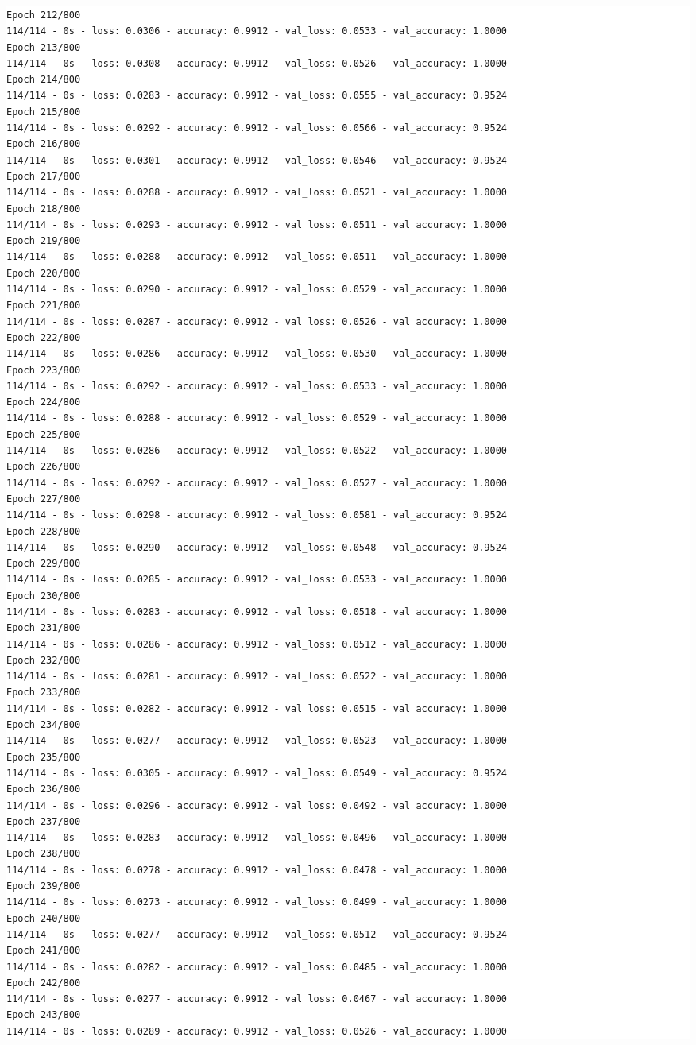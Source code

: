     Epoch 212/800
    114/114 - 0s - loss: 0.0306 - accuracy: 0.9912 - val_loss: 0.0533 - val_accuracy: 1.0000
    Epoch 213/800
    114/114 - 0s - loss: 0.0308 - accuracy: 0.9912 - val_loss: 0.0526 - val_accuracy: 1.0000
    Epoch 214/800
    114/114 - 0s - loss: 0.0283 - accuracy: 0.9912 - val_loss: 0.0555 - val_accuracy: 0.9524
    Epoch 215/800
    114/114 - 0s - loss: 0.0292 - accuracy: 0.9912 - val_loss: 0.0566 - val_accuracy: 0.9524
    Epoch 216/800
    114/114 - 0s - loss: 0.0301 - accuracy: 0.9912 - val_loss: 0.0546 - val_accuracy: 0.9524
    Epoch 217/800
    114/114 - 0s - loss: 0.0288 - accuracy: 0.9912 - val_loss: 0.0521 - val_accuracy: 1.0000
    Epoch 218/800
    114/114 - 0s - loss: 0.0293 - accuracy: 0.9912 - val_loss: 0.0511 - val_accuracy: 1.0000
    Epoch 219/800
    114/114 - 0s - loss: 0.0288 - accuracy: 0.9912 - val_loss: 0.0511 - val_accuracy: 1.0000
    Epoch 220/800
    114/114 - 0s - loss: 0.0290 - accuracy: 0.9912 - val_loss: 0.0529 - val_accuracy: 1.0000
    Epoch 221/800
    114/114 - 0s - loss: 0.0287 - accuracy: 0.9912 - val_loss: 0.0526 - val_accuracy: 1.0000
    Epoch 222/800
    114/114 - 0s - loss: 0.0286 - accuracy: 0.9912 - val_loss: 0.0530 - val_accuracy: 1.0000
    Epoch 223/800
    114/114 - 0s - loss: 0.0292 - accuracy: 0.9912 - val_loss: 0.0533 - val_accuracy: 1.0000
    Epoch 224/800
    114/114 - 0s - loss: 0.0288 - accuracy: 0.9912 - val_loss: 0.0529 - val_accuracy: 1.0000
    Epoch 225/800
    114/114 - 0s - loss: 0.0286 - accuracy: 0.9912 - val_loss: 0.0522 - val_accuracy: 1.0000
    Epoch 226/800
    114/114 - 0s - loss: 0.0292 - accuracy: 0.9912 - val_loss: 0.0527 - val_accuracy: 1.0000
    Epoch 227/800
    114/114 - 0s - loss: 0.0298 - accuracy: 0.9912 - val_loss: 0.0581 - val_accuracy: 0.9524
    Epoch 228/800
    114/114 - 0s - loss: 0.0290 - accuracy: 0.9912 - val_loss: 0.0548 - val_accuracy: 0.9524
    Epoch 229/800
    114/114 - 0s - loss: 0.0285 - accuracy: 0.9912 - val_loss: 0.0533 - val_accuracy: 1.0000
    Epoch 230/800
    114/114 - 0s - loss: 0.0283 - accuracy: 0.9912 - val_loss: 0.0518 - val_accuracy: 1.0000
    Epoch 231/800
    114/114 - 0s - loss: 0.0286 - accuracy: 0.9912 - val_loss: 0.0512 - val_accuracy: 1.0000
    Epoch 232/800
    114/114 - 0s - loss: 0.0281 - accuracy: 0.9912 - val_loss: 0.0522 - val_accuracy: 1.0000
    Epoch 233/800
    114/114 - 0s - loss: 0.0282 - accuracy: 0.9912 - val_loss: 0.0515 - val_accuracy: 1.0000
    Epoch 234/800
    114/114 - 0s - loss: 0.0277 - accuracy: 0.9912 - val_loss: 0.0523 - val_accuracy: 1.0000
    Epoch 235/800
    114/114 - 0s - loss: 0.0305 - accuracy: 0.9912 - val_loss: 0.0549 - val_accuracy: 0.9524
    Epoch 236/800
    114/114 - 0s - loss: 0.0296 - accuracy: 0.9912 - val_loss: 0.0492 - val_accuracy: 1.0000
    Epoch 237/800
    114/114 - 0s - loss: 0.0283 - accuracy: 0.9912 - val_loss: 0.0496 - val_accuracy: 1.0000
    Epoch 238/800
    114/114 - 0s - loss: 0.0278 - accuracy: 0.9912 - val_loss: 0.0478 - val_accuracy: 1.0000
    Epoch 239/800
    114/114 - 0s - loss: 0.0273 - accuracy: 0.9912 - val_loss: 0.0499 - val_accuracy: 1.0000
    Epoch 240/800
    114/114 - 0s - loss: 0.0277 - accuracy: 0.9912 - val_loss: 0.0512 - val_accuracy: 0.9524
    Epoch 241/800
    114/114 - 0s - loss: 0.0282 - accuracy: 0.9912 - val_loss: 0.0485 - val_accuracy: 1.0000
    Epoch 242/800
    114/114 - 0s - loss: 0.0277 - accuracy: 0.9912 - val_loss: 0.0467 - val_accuracy: 1.0000
    Epoch 243/800
    114/114 - 0s - loss: 0.0289 - accuracy: 0.9912 - val_loss: 0.0526 - val_accuracy: 1.0000